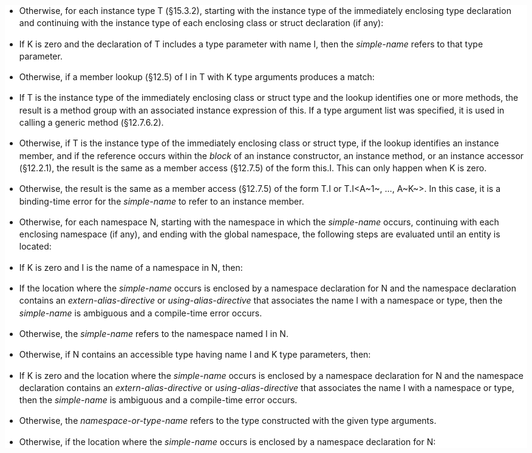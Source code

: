 -   Otherwise, for each instance type T (§15.3.2), starting with the instance type of the immediately enclosing type declaration and continuing with the instance type of each enclosing class or struct declaration (if any):



-   If K is zero and the declaration of T includes a type parameter with name I, then the *simple-name* refers to that type parameter.

-   Otherwise, if a member lookup (§12.5) of I in T with K type arguments produces a match:



-   If T is the instance type of the immediately enclosing class or struct type and the lookup identifies one or more methods, the result is a method group with an associated instance expression of this. If a type argument list was specified, it is used in calling a generic method (§12.7.6.2).

-   Otherwise, if T is the instance type of the immediately enclosing class or struct type, if the lookup identifies an instance member, and if the reference occurs within the *block* of an instance constructor, an instance method, or an instance accessor (§12.2.1), the result is the same as a member access (§12.7.5) of the form this.I. This can only happen when K is zero.

-   Otherwise, the result is the same as a member access (§12.7.5) of the form T.I or T.I&lt;A~1~, …, A~K~&gt;. In this case, it is a binding-time error for the *simple-name* to refer to an instance member.



-   Otherwise, for each namespace N, starting with the namespace in which the *simple-name* occurs, continuing with each enclosing namespace (if any), and ending with the global namespace, the following steps are evaluated until an entity is located:



-   If K is zero and I is the name of a namespace in N, then:



-   If the location where the *simple-name* occurs is enclosed by a namespace declaration for N and the namespace declaration contains an *extern-alias-directive* or *using-alias-directive* that associates the name I with a namespace or type, then the *simple-name* is ambiguous and a compile-time error occurs.

-   Otherwise, the *simple-name* refers to the namespace named I in N.



-   Otherwise, if N contains an accessible type having name I and K type parameters, then:



-   If K is zero and the location where the *simple-name* occurs is enclosed by a namespace declaration for N and the namespace declaration contains an *extern-alias-directive* or *using-alias-directive* that associates the name I with a namespace or type, then the *simple-name* is ambiguous and a compile-time error occurs.

-   Otherwise, the *namespace-or-type-name* refers to the type constructed with the given type arguments.



-   Otherwise, if the location where the *simple-name* occurs is enclosed by a namespace declaration for N:

